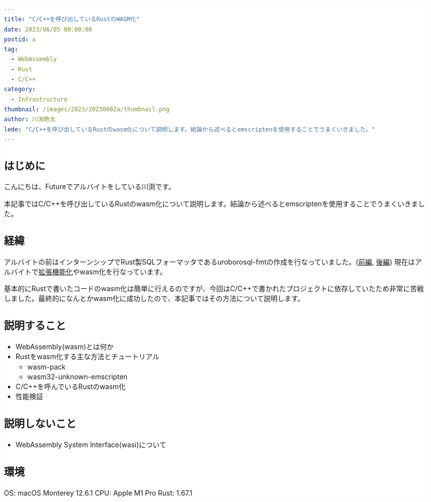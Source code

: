 ```yaml
---
title: "C/C++を呼び出しているRustのWASM化"
date: 2023/06/05 00:00:00
postid: a
tag:
  - WebAssembly
  - Rust
  - C/C++
category:
  - Infrastructure
thumbnail: /images/2023/20230602a/thumbnail.png
author: 川渕皓太
lede: "C/C++を呼び出しているRustのwasm化について説明します。結論から述べるとemscriptenを使用することでうまくいきました。"
---
```


## はじめに

こんにちは、Futureでアルバイトをしている川渕です。

本記事ではC/C++を呼び出しているRustのwasm化について説明します。結論から述べるとemscriptenを使用することでうまくいきました。

## 経緯

アルバイトの前はインターンシップでRust製SQLフォーマッタであるuroborosql-fmtの作成を行なっていました。([前編](/articles/20220916b/), [後編](/articles/20220916c/))
現在はアルバイトで[拡張機能化](/articles/20221228a/)やwasm化を行なっています。

基本的にRustで書いたコードのwasm化は簡単に行えるのですが、今回はC/C++で書かれたプロジェクトに依存していたため非常に苦戦しました。最終的になんとかwasm化に成功したので、本記事ではその方法について説明します。

## 説明すること

* WebAssembly(wasm)とは何か
* Rustをwasm化する主な方法とチュートリアル
  * wasm-pack
  * wasm32-unknown-emscripten
* C/C++を呼んでいるRustのwasm化
* 性能検証

## 説明しないこと

* WebAssembly System Interface(wasi)について

## 環境

OS: macOS Monterey 12.6.1
CPU: Apple M1 Pro
Rust: 1.67.1
